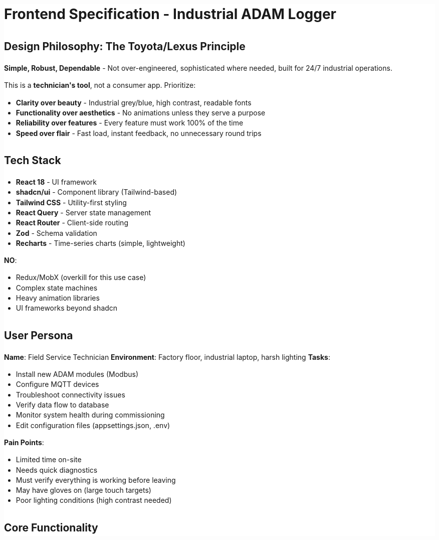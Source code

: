 # Frontend Specification - Industrial ADAM Logger

## Design Philosophy: The Toyota/Lexus Principle

**Simple, Robust, Dependable** - Not over-engineered, sophisticated where needed, built for 24/7 industrial operations.

This is a **technician's tool**, not a consumer app. Prioritize:
- **Clarity over beauty** - Industrial grey/blue, high contrast, readable fonts
- **Functionality over aesthetics** - No animations unless they serve a purpose
- **Reliability over features** - Every feature must work 100% of the time
- **Speed over flair** - Fast load, instant feedback, no unnecessary round trips

## Tech Stack

- **React 18** - UI framework
- **shadcn/ui** - Component library (Tailwind-based)
- **Tailwind CSS** - Utility-first styling
- **React Query** - Server state management
- **React Router** - Client-side routing
- **Zod** - Schema validation
- **Recharts** - Time-series charts (simple, lightweight)

**NO**:
- Redux/MobX (overkill for this use case)
- Complex state machines
- Heavy animation libraries
- UI frameworks beyond shadcn

## User Persona

**Name**: Field Service Technician
**Environment**: Factory floor, industrial laptop, harsh lighting
**Tasks**:
- Install new ADAM modules (Modbus)
- Configure MQTT devices
- Troubleshoot connectivity issues
- Verify data flow to database
- Monitor system health during commissioning
- Edit configuration files (appsettings.json, .env)

**Pain Points**:
- Limited time on-site
- Needs quick diagnostics
- Must verify everything is working before leaving
- May have gloves on (large touch targets)
- Poor lighting conditions (high contrast needed)

## Core Functionality
